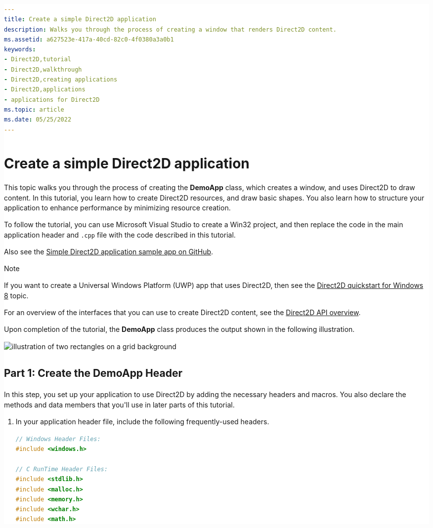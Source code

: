 ```yaml
---
title: Create a simple Direct2D application
description: Walks you through the process of creating a window that renders Direct2D content.
ms.assetid: a627523e-417a-40cd-82c0-4f0380a3a0b1
keywords:
- Direct2D,tutorial
- Direct2D,walkthrough
- Direct2D,creating applications
- Direct2D,applications
- applications for Direct2D
ms.topic: article
ms.date: 05/25/2022
---
```


# Create a simple Direct2D application

This topic walks you through the process of creating the **DemoApp** class, which creates a window, and uses Direct2D to draw content. In this tutorial, you learn how to create Direct2D resources, and draw basic shapes. You also learn how to structure your application to enhance performance by minimizing resource creation.

To follow the tutorial, you can use Microsoft Visual Studio to create a Win32 project, and then replace the code in the main application header and `.cpp` file with the code described in this tutorial.

Also see the [Simple Direct2D application sample app on GitHub](https://github.com/microsoft/Windows-classic-samples/tree/main/Samples/Win7Samples/multimedia/Direct2D/SimpleDirect2DApplication).

> [!NOTE]
> If you want to create a Universal Windows Platform (UWP) app that uses Direct2D, then see the [Direct2D quickstart for Windows 8](direct2d-quickstart-with-device-context.md) topic.

For an overview of the interfaces that you can use to create Direct2D content, see the [Direct2D API overview](the-direct2d-api.md).

Upon completion of the tutorial, the **DemoApp** class produces the output shown in the following illustration.

![illustration of two rectangles on a grid background](images/drawrectangleexample-small.png)

## Part 1: Create the DemoApp Header

In this step, you set up your application to use Direct2D by adding the necessary headers and macros. You also declare the methods and data members that you'll use in later parts of this tutorial.

1.  In your application header file, include the following frequently-used headers.
    ```cpp
    // Windows Header Files:
    #include <windows.h>

    // C RunTime Header Files:
    #include <stdlib.h>
    #include <malloc.h>
    #include <memory.h>
    #include <wchar.h>
    #include <math.h>
